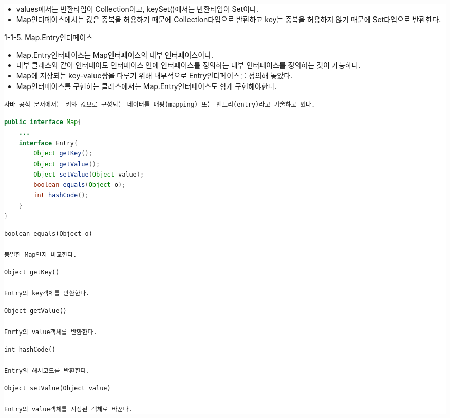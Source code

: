 - values에서는 반환타입이 Collection이고, keySet()에서는 반환타입이 Set이다.
- Map인터페이스에서는 값은 중복을 허용하기 때문에 Collection타입으로 반환하고 key는 중복을 허용하지 않기 때문에 Set타입으로 반환한다.



1-1-5. Map.Entry인터페이스

- Map.Entry인터페이스는 Map인터페이스의 내부 인터페이스이다.
- 내부 클래스와 같이 인터페이도 인터페이스 안에 인터페이스를 정의하는 내부 인터페이스를 정의하는 것이 가능하다.
- Map에 저장되는 key-value쌍을 다루기 위해 내부적으로 Entry인터페이스를 정의해 놓았다.
- Map인터페이스를 구현하는 클래스에서는 Map.Entry인터페이스도 함게 구현해야한다.

```
자바 공식 문서에서는 키와 값으로 구성되는 데이터를 매핑(mapping) 또는 엔트리(entry)라고 기술하고 있다.
```

```java
public interface Map{
	...
	interface Entry{
		Object getKey();
		Object getValue();
		Object setValue(Object value);
		boolean equals(Object o);
		int hashCode();
	}
}
```

```
boolean equals(Object o)

동일한 Map인지 비교한다.
```

```
Object getKey()

Entry의 key객체를 반환한다.
```

```
Object getValue()

Enrty의 value객체를 반환한다.
```

```
int hashCode()

Entry의 해시코드를 반환한다.
```

```
Object setValue(Object value)

Entry의 value객체를 지정된 객체로 바꾼다.
```
